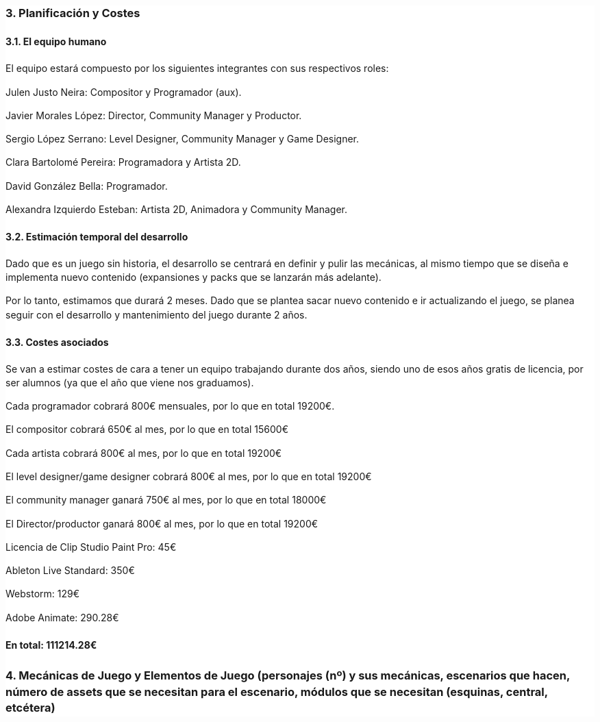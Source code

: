 
### 3. Planificación y Costes

#### 3.1. El equipo humano

El equipo estará compuesto por los siguientes integrantes con sus respectivos roles: 
 

Julen Justo Neira: Compositor y Programador (aux). 

Javier Morales López: Director, Community Manager  y Productor. 

Sergio López Serrano: Level Designer, Community Manager  y Game Designer. 

Clara Bartolomé Pereira: Programadora y Artista 2D. 

David González Bella: Programador. 

Alexandra Izquierdo Esteban: Artista 2D, Animadora y Community Manager.

#### 3.2. Estimación temporal del desarrollo

Dado que es un juego sin historia, el desarrollo se centrará en definir y pulir las mecánicas, al mismo tiempo que se diseña e implementa nuevo contenido (expansiones y packs que se lanzarán más adelante). 

Por lo tanto, estimamos que durará 2 meses. Dado que se plantea sacar nuevo contenido e ir actualizando el juego, se planea seguir con el desarrollo y mantenimiento del juego durante 2 años.

#### 3.3. Costes asociados

Se van a estimar costes de cara a tener un equipo trabajando durante dos años, siendo uno de esos años gratis de licencia, por ser alumnos (ya que el año que viene nos graduamos).

Cada programador cobrará 800€ mensuales, por lo que en total 19200€. 

El compositor cobrará 650€ al mes, por lo que en total 15600€ 

Cada artista cobrará 800€ al mes, por lo que en total 19200€ 

El level designer/game designer cobrará 800€ al mes, por lo que en total 19200€ 

El community manager ganará 750€ al mes, por lo que en total 18000€ 

El Director/productor ganará 800€ al mes, por lo que en total 19200€ 

Licencia de Clip Studio Paint Pro: 45€ 

Ableton Live Standard: 350€  

Webstorm: 129€

Adobe Animate: 290.28€

#### En total: 111214.28€ 


### 4. Mecánicas de Juego y Elementos de Juego (personajes (nº) y sus mecánicas, escenarios que hacen, número de assets que se necesitan para el escenario, módulos que se necesitan (esquinas, central, etcétera) 
